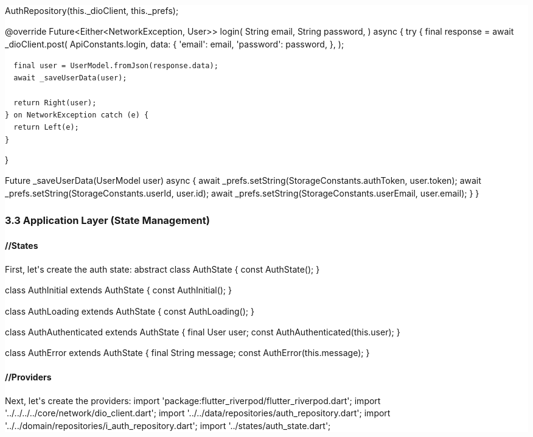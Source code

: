   AuthRepository(this._dioClient, this._prefs);

  @override
  Future<Either<NetworkException, User>> login(
    String email,
    String password,
  ) async {
    try {
      final response = await _dioClient.post(
        ApiConstants.login,
        data: {
          'email': email,
          'password': password,
        },
      );

      final user = UserModel.fromJson(response.data);
      await _saveUserData(user);
      
      return Right(user);
    } on NetworkException catch (e) {
      return Left(e);
    }
  }

  Future<void> _saveUserData(UserModel user) async {
    await _prefs.setString(StorageConstants.authToken, user.token);
    await _prefs.setString(StorageConstants.userId, user.id);
    await _prefs.setString(StorageConstants.userEmail, user.email);
  }
}
### 3.3 Application Layer (State Management)
 #### //States
First, let's create the auth state:
abstract class AuthState {
  const AuthState();
}

class AuthInitial extends AuthState {
  const AuthInitial();
}

class AuthLoading extends AuthState {
  const AuthLoading();
}

class AuthAuthenticated extends AuthState {
  final User user;
  const AuthAuthenticated(this.user);
}

class AuthError extends AuthState {
  final String message;
  const AuthError(this.message);
}
#### //Providers
Next, let's create the providers:
import 'package:flutter_riverpod/flutter_riverpod.dart';
import '../../../../core/network/dio_client.dart';
import '../../data/repositories/auth_repository.dart';
import '../../domain/repositories/i_auth_repository.dart';
import '../states/auth_state.dart';

